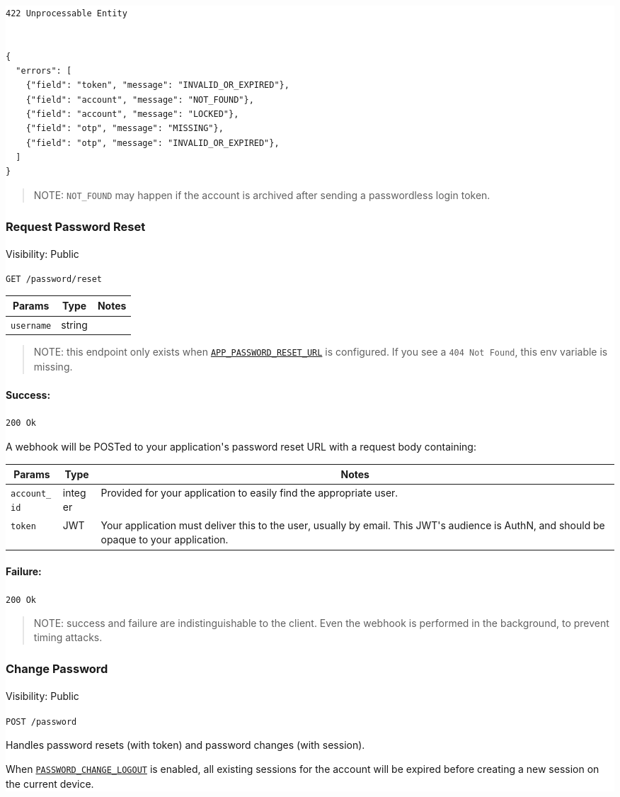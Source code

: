     422 Unprocessable Entity


    {
      "errors": [
        {"field": "token", "message": "INVALID_OR_EXPIRED"},
        {"field": "account", "message": "NOT_FOUND"},
        {"field": "account", "message": "LOCKED"},
        {"field": "otp", "message": "MISSING"},
        {"field": "otp", "message": "INVALID_OR_EXPIRED"},
      ]
    }

> NOTE: `NOT_FOUND` may happen if the account is archived after sending a passwordless login token.

### Request Password Reset

Visibility: Public

`GET /password/reset`

| Params | Type | Notes |
| ------ | ---- | ----- |
| `username` | string | &nbsp; |

> NOTE: this endpoint only exists when [`APP_PASSWORD_RESET_URL`](config.md#app_password_reset_url) is configured. If you see a `404 Not Found`, this env variable is missing.

#### Success:

    200 Ok

A webhook will be POSTed to your application's password reset URL with a request body containing:

| Params | Type | Notes |
| ------ | ---- | ----- |
| `account_id` | integer | Provided for your application to easily find the appropriate user. |
| `token` | JWT | Your application must deliver this to the user, usually by email. This JWT's audience is AuthN, and should be opaque to your application. |

#### Failure:

    200 Ok

> NOTE: success and failure are indistinguishable to the client. Even the webhook is performed in the background, to prevent timing attacks.

### Change Password

Visibility: Public

`POST /password`

Handles password resets (with token) and password changes (with session).

When [`PASSWORD_CHANGE_LOGOUT`](config.md#password_change_logout) is enabled, all existing sessions for the account will be expired before creating a new session on the current device.
